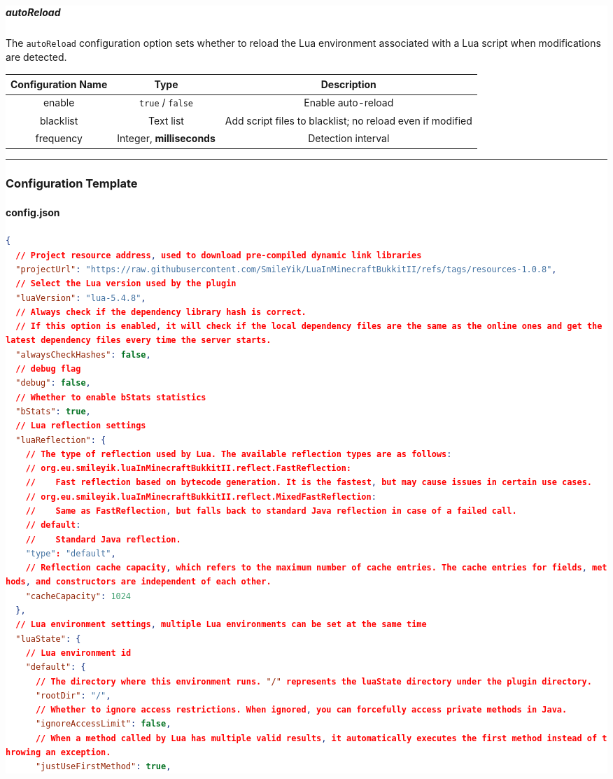 ##### autoReload

The `autoReload` configuration option sets whether to reload the Lua environment associated with a Lua script when modifications are detected.

| Configuration Name | Type | Description |
| :-: | :-: | :-: |
| enable       | `true` / `false`     | Enable auto-reload |
| blacklist    | Text list            | Add script files to blacklist; no reload even if modified |
| frequency    | Integer, **milliseconds**  | Detection interval |

-----

### Configuration Template

#### config.json

```json
{
  // Project resource address, used to download pre-compiled dynamic link libraries
  "projectUrl": "https://raw.githubusercontent.com/SmileYik/LuaInMinecraftBukkitII/refs/tags/resources-1.0.8",
  // Select the Lua version used by the plugin
  "luaVersion": "lua-5.4.8",
  // Always check if the dependency library hash is correct.
  // If this option is enabled, it will check if the local dependency files are the same as the online ones and get the latest dependency files every time the server starts.
  "alwaysCheckHashes": false,
  // debug flag
  "debug": false,
  // Whether to enable bStats statistics
  "bStats": true,
  // Lua reflection settings
  "luaReflection": {
    // The type of reflection used by Lua. The available reflection types are as follows:
    // org.eu.smileyik.luaInMinecraftBukkitII.reflect.FastReflection:
    //    Fast reflection based on bytecode generation. It is the fastest, but may cause issues in certain use cases.
    // org.eu.smileyik.luaInMinecraftBukkitII.reflect.MixedFastReflection:
    //    Same as FastReflection, but falls back to standard Java reflection in case of a failed call.
    // default:
    //    Standard Java reflection.
    "type": "default",
    // Reflection cache capacity, which refers to the maximum number of cache entries. The cache entries for fields, methods, and constructors are independent of each other.
    "cacheCapacity": 1024
  },
  // Lua environment settings, multiple Lua environments can be set at the same time
  "luaState": {
    // Lua environment id
    "default": {
      // The directory where this environment runs. "/" represents the luaState directory under the plugin directory.
      "rootDir": "/",
      // Whether to ignore access restrictions. When ignored, you can forcefully access private methods in Java.
      "ignoreAccessLimit": false,
      // When a method called by Lua has multiple valid results, it automatically executes the first method instead of throwing an exception.
      "justUseFirstMethod": true,
```